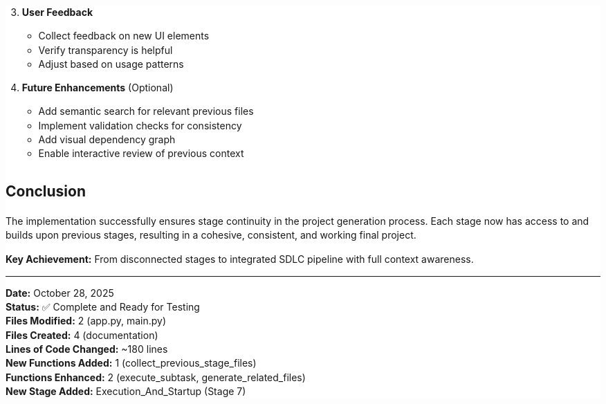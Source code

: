 3. **User Feedback**
   - Collect feedback on new UI elements
   - Verify transparency is helpful
   - Adjust based on usage patterns

4. **Future Enhancements** (Optional)
   - Add semantic search for relevant previous files
   - Implement validation checks for consistency
   - Add visual dependency graph
   - Enable interactive review of previous context

## Conclusion

The implementation successfully ensures stage continuity in the project generation process. Each stage now has access to and builds upon previous stages, resulting in a cohesive, consistent, and working final project.

**Key Achievement:** From disconnected stages to integrated SDLC pipeline with full context awareness.

---

**Date:** October 28, 2025  
**Status:** ✅ Complete and Ready for Testing  
**Files Modified:** 2 (app.py, main.py)  
**Files Created:** 4 (documentation)  
**Lines of Code Changed:** ~180 lines  
**New Functions Added:** 1 (collect_previous_stage_files)  
**Functions Enhanced:** 2 (execute_subtask, generate_related_files)  
**New Stage Added:** Execution_And_Startup (Stage 7)

